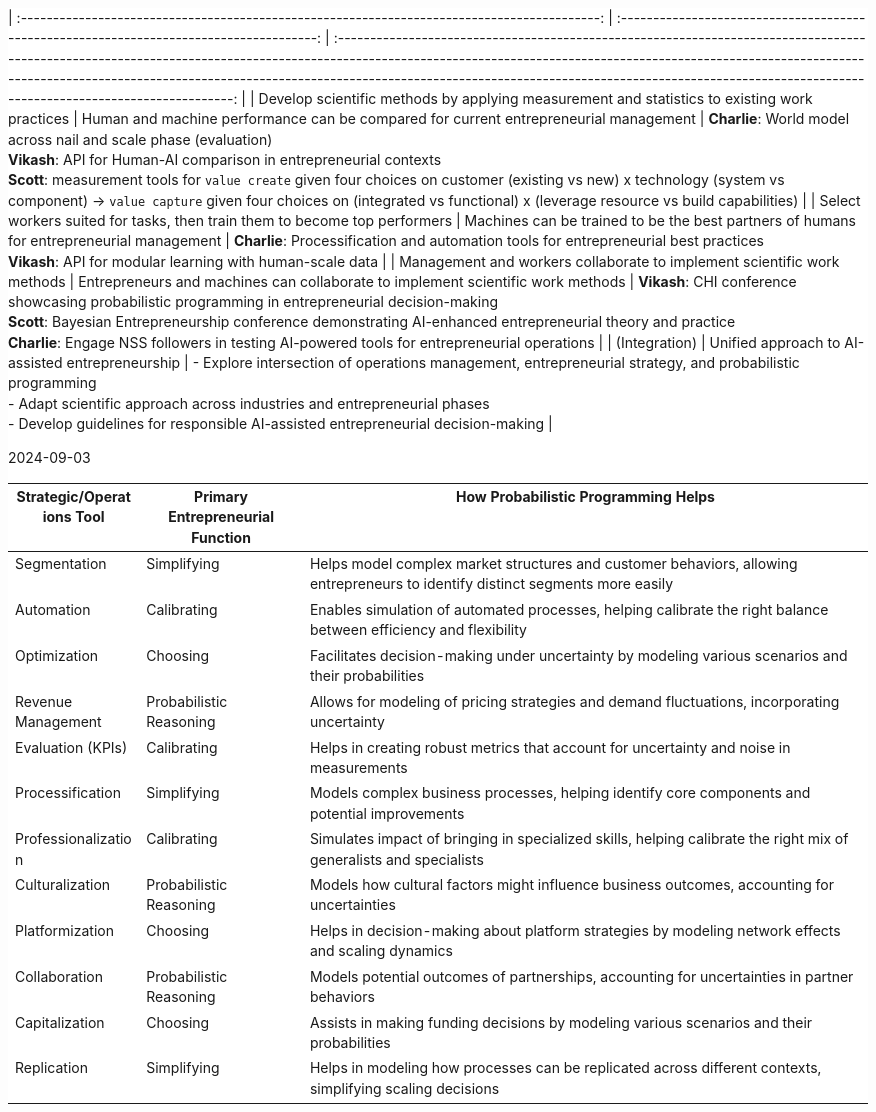 | :------------------------------------------------------------------------------------------: | :--------------------------------------------------------------------------------------: | :-----------------------------------------------------------------------------------------------------------------------------------------------------------------------------------------------------------------------------------------------------------------------------------------------------------------------------------------------------------------------------------------------: |
| Develop scientific methods by applying measurement and statistics to existing work practices |   Human and machine performance can be compared for current entrepreneurial management   | **Charlie**: World model across nail and scale phase (evaluation)<br>**Vikash**: API for Human-AI comparison in entrepreneurial contexts<br>**Scott**: measurement tools for `value create` given four choices on customer (existing vs new) x technology (system vs component) ->  `value capture`  given four choices on (integrated vs functional) x (leverage resource vs build capabilities) |
|          Select workers suited for tasks, then train them to become top performers           | Machines can be trained to be the best partners of humans for entrepreneurial management |                                                                                                                        **Charlie**: Processification and automation tools for entrepreneurial best practices<br>**Vikash**: API for modular learning with human-scale data                                                                                                                        |
|           Management and workers collaborate to implement scientific work methods            |     Entrepreneurs and machines can collaborate to implement scientific work methods      |                                        **Vikash**: CHI conference showcasing probabilistic programming in entrepreneurial decision-making<br>**Scott**: Bayesian Entrepreneurship conference demonstrating AI-enhanced entrepreneurial theory and practice<br>**Charlie**: Engage NSS followers in testing AI-powered tools for entrepreneurial operations                                        |
|                                        (Integration)                                         |                     Unified approach to AI-assisted entrepreneurship                     |                                                             - Explore intersection of operations management, entrepreneurial strategy, and probabilistic programming<br>- Adapt scientific approach across industries and entrepreneurial phases<br>- Develop guidelines for responsible AI-assisted entrepreneurial decision-making                                                              |


2024-09-03

| Strategic/Operations Tool | Primary Entrepreneurial Function | How Probabilistic Programming Helps                                                                                            |
| ------------------------- | -------------------------------- | ------------------------------------------------------------------------------------------------------------------------------ |
| Segmentation              | Simplifying                      | Helps model complex market structures and customer behaviors, allowing entrepreneurs to identify distinct segments more easily |
| Automation                | Calibrating                      | Enables simulation of automated processes, helping calibrate the right balance between efficiency and flexibility              |
| Optimization              | Choosing                         | Facilitates decision-making under uncertainty by modeling various scenarios and their probabilities                            |
| Revenue Management        | Probabilistic Reasoning          | Allows for modeling of pricing strategies and demand fluctuations, incorporating uncertainty                                   |
| Evaluation (KPIs)         | Calibrating                      | Helps in creating robust metrics that account for uncertainty and noise in measurements                                        |
| Processification          | Simplifying                      | Models complex business processes, helping identify core components and potential improvements                                 |
| Professionalization       | Calibrating                      | Simulates impact of bringing in specialized skills, helping calibrate the right mix of generalists and specialists             |
| Culturalization           | Probabilistic Reasoning          | Models how cultural factors might influence business outcomes, accounting for uncertainties                                    |
| Platformization           | Choosing                         | Helps in decision-making about platform strategies by modeling network effects and scaling dynamics                            |
| Collaboration             | Probabilistic Reasoning          | Models potential outcomes of partnerships, accounting for uncertainties in partner behaviors                                   |
| Capitalization            | Choosing                         | Assists in making funding decisions by modeling various scenarios and their probabilities                                      |
| Replication               | Simplifying                      | Helps in modeling how processes can be replicated across different contexts, simplifying scaling decisions                     |



